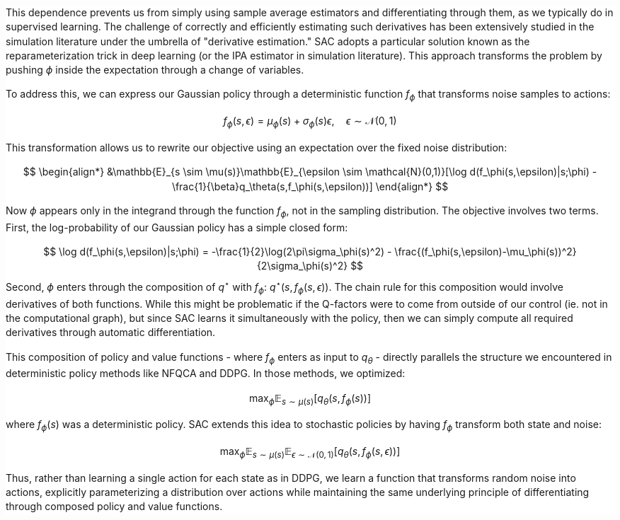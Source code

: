 This dependence prevents us from simply using sample average estimators and differentiating through them, as we typically do in supervised learning. The challenge of correctly and efficiently estimating such derivatives has been extensively studied in the simulation literature under the umbrella of "derivative estimation." SAC adopts a particular solution known as the reparameterization trick in deep learning (or the IPA estimator in simulation literature). This approach transforms the problem by pushing $\phi$ inside the expectation through a change of variables.

To address this, we can express our Gaussian policy through a deterministic function $f_\phi$ that transforms noise samples to actions:

$$
f_\phi(s,\epsilon) = \mu_\phi(s) + \sigma_\phi(s)\epsilon, \quad \epsilon \sim \mathcal{N}(0,1)
$$

This transformation allows us to rewrite our objective using an expectation over the fixed noise distribution:

$$
\begin{align*}
&\mathbb{E}_{s \sim \mu(s)}\mathbb{E}_{\epsilon \sim \mathcal{N}(0,1)}[\log d(f_\phi(s,\epsilon)|s;\phi) - \frac{1}{\beta}q_\theta(s,f_\phi(s,\epsilon))]
\end{align*}
$$


Now $\phi$ appears only in the integrand through the function $f_\phi$, not in the sampling distribution. The objective involves two terms. First, the log-probability of our Gaussian policy has a simple closed form:


$$
\log d(f_\phi(s,\epsilon)|s;\phi) = -\frac{1}{2}\log(2\pi\sigma_\phi(s)^2) - \frac{(f_\phi(s,\epsilon)-\mu_\phi(s))^2}{2\sigma_\phi(s)^2}
$$
Second, $\phi$ enters through the composition of $q^\star$ with $f_\phi$: $q^\star(s,f_\phi(s,\epsilon))$. The chain rule for this composition would involve derivatives of both functions. While this might be problematic if the Q-factors were to come from outside of our control (ie. not in the computational graph), but since SAC learns it simultaneously with the policy, then we can simply compute all required derivatives through automatic differentiation. 

This composition of policy and value functions - where $f_\phi$ enters as input to $q_\theta$ - directly parallels the structure we encountered in deterministic policy methods like NFQCA and DDPG. In those methods, we optimized:

$$
\max_{\phi} \mathbb{E}_{s \sim \mu(s)}[q_\theta(s, f_\phi(s))]
$$

where $f_\phi(s)$ was a deterministic policy. SAC extends this idea to stochastic policies by having $f_\phi$ transform both state and noise:

$$
\max_{\phi} \mathbb{E}_{s \sim \mu(s)}\mathbb{E}_{\epsilon \sim \mathcal{N}(0,1)}[q_\theta(s,f_\phi(s,\epsilon))]
$$

Thus, rather than learning a single action for each state as in DDPG, we learn a function that transforms random noise into actions, explicitly parameterizing a distribution over actions while maintaining the same underlying principle of differentiating through composed policy and value functions.
